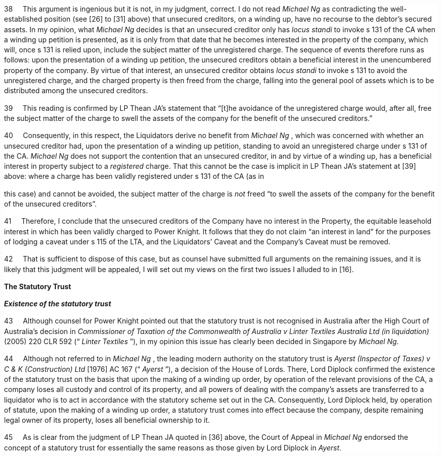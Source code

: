 38     This argument is ingenious but it is not, in my judgment, correct. I do not read _Michael Ng_ as contradicting the well-established position (see [26] to [31] above) that unsecured creditors, on a winding up, have no recourse to the debtor’s secured assets. In my opinion, what _Michael Ng_ decides is that an unsecured creditor only has _locus standi_ to invoke s 131 of the CA when a winding up petition is presented, as it is only from that date that he becomes interested in the property of the company, which will, once s 131 is relied upon, include the subject matter of the unregistered charge. The sequence of events therefore runs as follows: upon the presentation of a winding up petition, the unsecured creditors obtain a beneficial interest in the unencumbered property of the company. By virtue of that interest, an unsecured creditor obtains _locus standi_ to invoke s 131 to avoid the unregistered charge, and the charged property is then freed from the charge, falling into the general pool of assets which is to be distributed among the unsecured creditors. 

39     This reading is confirmed by LP Thean JA’s statement that “[t]he avoidance of the unregistered charge would, after all, free the subject matter of the charge to swell the assets of the company for the benefit of the unsecured creditors.” 

40     Consequently, in this respect, the Liquidators derive no benefit from _Michael Ng_ , which was concerned with whether an unsecured creditor had, upon the presentation of a winding up petition, standing to avoid an unregistered charge under s 131 of the CA. _Michael Ng_ does not support the contention that an unsecured creditor, in and by virtue of a winding up, has a beneficial interest in property subject to a _registered_ charge. That this cannot be the case is implicit in LP Thean JA’s statement at [39] above: where a charge has been validly registered under s 131 of the CA (as in 


this case) and cannot be avoided, the subject matter of the charge is _not_ freed “to swell the assets of the company for the benefit of the unsecured creditors”. 

41     Therefore, I conclude that the unsecured creditors of the Company have no interest in the Property, the equitable leasehold interest in which has been validly charged to Power Knight. It follows that they do not claim “an interest in land” for the purposes of lodging a caveat under s 115 of the LTA, and the Liquidators’ Caveat and the Company’s Caveat must be removed. 

42     That is sufficient to dispose of this case, but as counsel have submitted full arguments on the remaining issues, and it is likely that this judgment will be appealed, I will set out my views on the first two issues I alluded to in [16]. 

**The Statutory Trust** 

**_Existence of the statutory trust_** 

43     Although counsel for Power Knight pointed out that the statutory trust is not recognised in Australia after the High Court of Australia’s decision in _Commissioner of Taxation of the Commonwealth of Australia v Linter Textiles Australia Ltd (in liquidation)_ (2005) 220 CLR 592 (“ _Linter Textiles_ ”), in my opinion this issue has clearly been decided in Singapore by _Michael Ng_. 

44     Although not referred to in _Michael Ng_ , the leading modern authority on the statutory trust is _Ayerst (Inspector of Taxes) v C & K (Construction) Ltd_ [1976] AC 167 (“ _Ayerst_ ”), a decision of the House of Lords. There, Lord Diplock confirmed the existence of the statutory trust on the basis that upon the making of a winding up order, by operation of the relevant provisions of the CA, a company loses all custody and control of its property, and all powers of dealing with the company’s assets are transferred to a liquidator who is to act in accordance with the statutory scheme set out in the CA. Consequently, Lord Diplock held, by operation of statute, upon the making of a winding up order, a statutory trust comes into effect because the company, despite remaining legal owner of its property, loses all beneficial ownership to it. 

45     As is clear from the judgment of LP Thean JA quoted in [36] above, the Court of Appeal in _Michael Ng_ endorsed the concept of a statutory trust for essentially the same reasons as those given by Lord Diplock in _Ayerst_. 

